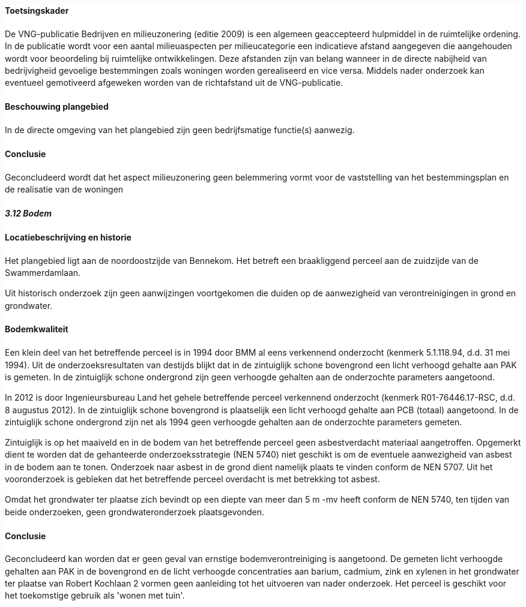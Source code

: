 #### **Toetsingskader**

De VNG-publicatie Bedrijven en milieuzonering (editie 2009) is een algemeen geaccepteerd hulpmiddel in de ruimtelijke ordening. In de publicatie wordt voor een aantal milieuaspecten per milieucategorie een indicatieve afstand aangegeven die aangehouden wordt voor beoordeling bij ruimtelijke ontwikkelingen. Deze afstanden zijn van belang wanneer in de directe nabijheid van bedrijvigheid gevoelige bestemmingen zoals woningen worden gerealiseerd en vice versa. Middels nader onderzoek kan eventueel gemotiveerd afgeweken worden van de richtafstand uit de VNG-publicatie.

#### **Beschouwing plangebied**

In de directe omgeving van het plangebied zijn geen bedrijfsmatige functie(s) aanwezig.

#### **Conclusie**

Geconcludeerd wordt dat het aspect milieuzonering geen belemmering vormt voor de vaststelling van het bestemmingsplan en de realisatie van de woningen

#### <span id="page-25-1"></span>*3.12 Bodem*

#### **Locatiebeschrijving en historie**

Het plangebied ligt aan de noordoostzijde van Bennekom. Het betreft een braakliggend perceel aan de zuidzijde van de Swammerdamlaan.

Uit historisch onderzoek zijn geen aanwijzingen voortgekomen die duiden op de aanwezigheid van verontreinigingen in grond en grondwater.

#### **Bodemkwaliteit**

Een klein deel van het betreffende perceel is in 1994 door BMM al eens verkennend onderzocht (kenmerk 5.1.118.94, d.d. 31 mei 1994). Uit de onderzoeksresultaten van destijds blijkt dat in de zintuiglijk schone bovengrond een licht verhoogd gehalte aan PAK is gemeten. In de zintuiglijk schone ondergrond zijn geen verhoogde gehalten aan de onderzochte parameters aangetoond.

In 2012 is door Ingenieursbureau Land het gehele betreffende perceel verkennend onderzocht (kenmerk R01-76446.17-RSC, d.d. 8 augustus 2012). In de zintuiglijk schone bovengrond is plaatselijk een licht verhoogd gehalte aan PCB (totaal) aangetoond. In de zintuiglijk schone ondergrond zijn net als 1994 geen verhoogde gehalten aan de onderzochte parameters gemeten.

Zintuiglijk is op het maaiveld en in de bodem van het betreffende perceel geen asbestverdacht materiaal aangetroffen. Opgemerkt dient te worden dat de gehanteerde onderzoeksstrategie (NEN 5740) niet geschikt is om de eventuele aanwezigheid van asbest in de bodem aan te tonen. Onderzoek naar asbest in de grond dient namelijk plaats te vinden conform de NEN 5707. Uit het vooronderzoek is gebleken dat het betreffende perceel overdacht is met betrekking tot asbest.

Omdat het grondwater ter plaatse zich bevindt op een diepte van meer dan 5 m -mv heeft conform de NEN 5740, ten tijden van beide onderzoeken, geen grondwateronderzoek plaatsgevonden.

#### **Conclusie**

Geconcludeerd kan worden dat er geen geval van ernstige bodemverontreiniging is aangetoond. De gemeten licht verhoogde gehalten aan PAK in de bovengrond en de licht verhoogde concentraties aan barium, cadmium, zink en xylenen in het grondwater ter plaatse van Robert Kochlaan 2 vormen geen aanleiding tot het uitvoeren van nader onderzoek. Het perceel is geschikt voor het toekomstige gebruik als 'wonen met tuin'.
